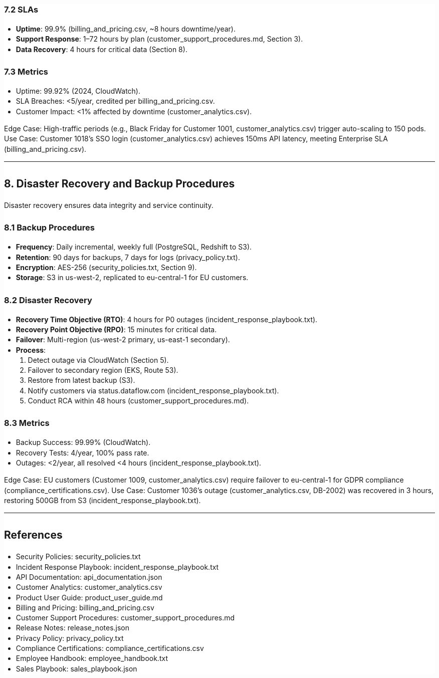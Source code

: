 ### 7.2 SLAs
- **Uptime**: 99.9% (billing_and_pricing.csv, ~8 hours downtime/year).
- **Support Response**: 1–72 hours by plan (customer_support_procedures.md, Section 3).
- **Data Recovery**: 4 hours for critical data (Section 8).

### 7.3 Metrics
- Uptime: 99.92% (2024, CloudWatch).
- SLA Breaches: <5/year, credited per billing_and_pricing.csv.
- Customer Impact: <1% affected by downtime (customer_analytics.csv).

Edge Case: High-traffic periods (e.g., Black Friday for Customer 1001, customer_analytics.csv) trigger auto-scaling to 150 pods.
Use Case: Customer 1018’s SSO login (customer_analytics.csv) achieves 150ms API latency, meeting Enterprise SLA (billing_and_pricing.csv).

---

## 8. Disaster Recovery and Backup Procedures
Disaster recovery ensures data integrity and service continuity.

### 8.1 Backup Procedures
- **Frequency**: Daily incremental, weekly full (PostgreSQL, Redshift to S3).
- **Retention**: 90 days for backups, 7 days for logs (privacy_policy.txt).
- **Encryption**: AES-256 (security_policies.txt, Section 9).
- **Storage**: S3 in us-west-2, replicated to eu-central-1 for EU customers.

### 8.2 Disaster Recovery
- **Recovery Time Objective (RTO)**: 4 hours for P0 outages (incident_response_playbook.txt).
- **Recovery Point Objective (RPO)**: 15 minutes for critical data.
- **Failover**: Multi-region (us-west-2 primary, us-east-1 secondary).
- **Process**:
  1. Detect outage via CloudWatch (Section 5).
  2. Failover to secondary region (EKS, Route 53).
  3. Restore from latest backup (S3).
  4. Notify customers via status.dataflow.com (incident_response_playbook.txt).
  5. Conduct RCA within 48 hours (customer_support_procedures.md).

### 8.3 Metrics
- Backup Success: 99.99% (CloudWatch).
- Recovery Tests: 4/year, 100% pass rate.
- Outages: <2/year, all resolved <4 hours (incident_response_playbook.txt).

Edge Case: EU customers (Customer 1009, customer_analytics.csv) require failover to eu-central-1 for GDPR compliance (compliance_certifications.csv).
Use Case: Customer 1036’s outage (customer_analytics.csv, DB-2002) was recovered in 3 hours, restoring 500GB from S3 (incident_response_playbook.txt).

---

## References
- Security Policies: security_policies.txt
- Incident Response Playbook: incident_response_playbook.txt
- API Documentation: api_documentation.json
- Customer Analytics: customer_analytics.csv
- Product User Guide: product_user_guide.md
- Billing and Pricing: billing_and_pricing.csv
- Customer Support Procedures: customer_support_procedures.md
- Release Notes: release_notes.json
- Privacy Policy: privacy_policy.txt
- Compliance Certifications: compliance_certifications.csv
- Employee Handbook: employee_handbook.txt
- Sales Playbook: sales_playbook.json